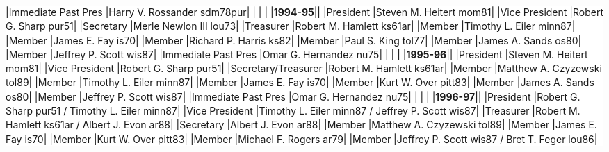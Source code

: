|Immediate Past Pres    |Harry V. Rossander  sdm78pur|
| | |
|__1994-95__||
|President              |Steven M. Heitert  mom81|
|Vice President         |Robert G. Sharp  pur51|
|Secretary              |Merle Newlon III  lou73|
|Treasurer              |Robert M. Hamlett  ks61ar|
|Member                 |Timothy L. Eiler  minn87|
|Member                 |James E. Fay  is70|
|Member                 |Richard P. Harris  ks82|
|Member                 |Paul S. King  tol77|
|Member                 |James A. Sands  os80|
|Member                 |Jeffrey P. Scott  wis87|
|Immediate Past Pres    |Omar G. Hernandez  nu75|
| | |
|__1995-96__||
|President              |Steven M. Heitert  mom81|
|Vice President         |Robert G. Sharp  pur51|
|Secretary/Treasurer    |Robert M. Hamlett  ks61ar|
|Member                 |Matthew A. Czyzewski  tol89|
|Member                 |Timothy L. Eiler  minn87|
|Member                 |James E. Fay  is70|
|Member                 |Kurt W. Over  pitt83|
|Member                 |James A. Sands  os80|
|Member                 |Jeffrey P. Scott  wis87|
|Immediate Past Pres    |Omar G. Hernandez  nu75|
| | |
|__1996-97__||
|President              |Robert G. Sharp  pur51 / Timothy L. Eiler minn87|
|Vice President         |Timothy L. Eiler  minn87 / Jeffrey P. Scott  wis87|
|Treasurer              |Robert M. Hamlett  ks61ar / Albert J. Evon ar88|
|Secretary              |Albert J. Evon  ar88|
|Member                 |Matthew A. Czyzewski  tol89|
|Member                 |James E. Fay  is70|
|Member                 |Kurt W. Over  pitt83|
|Member                 |Michael F. Rogers ar79|
|Member                 |Jeffrey P. Scott  wis87 / Bret T. Feger lou86|
